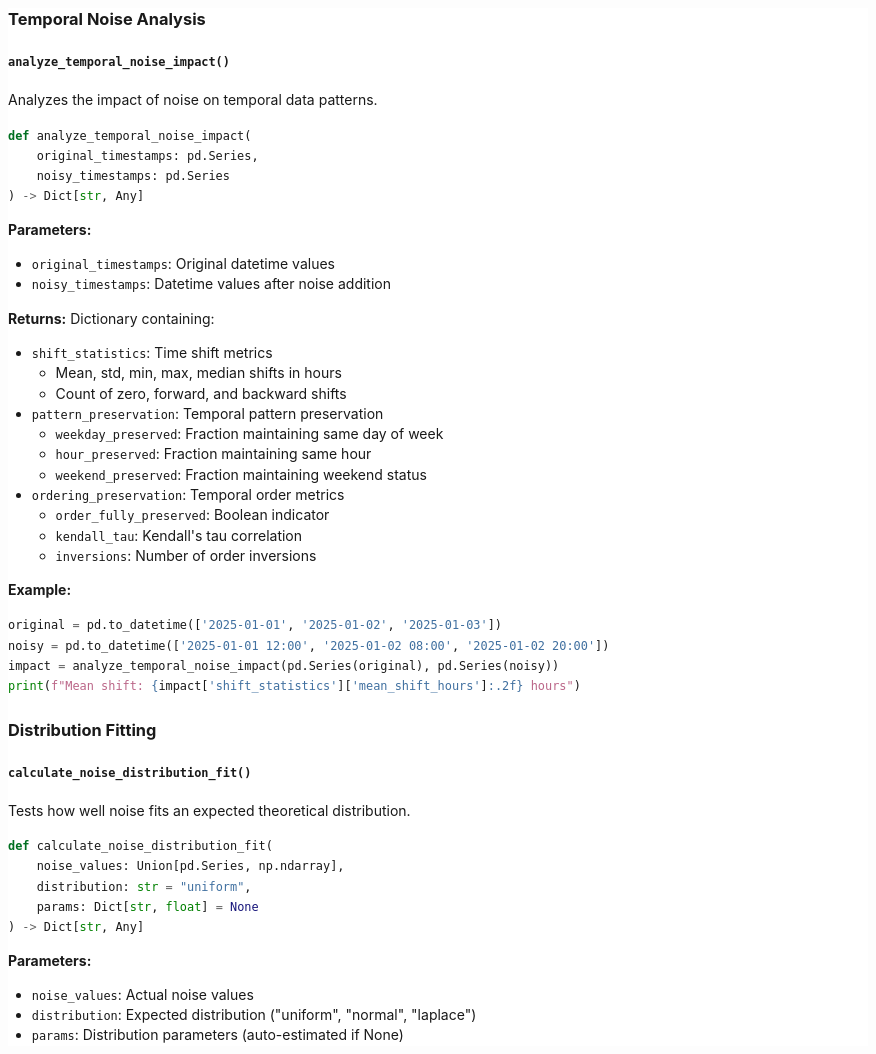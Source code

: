 ### Temporal Noise Analysis

#### `analyze_temporal_noise_impact()`

Analyzes the impact of noise on temporal data patterns.

```python
def analyze_temporal_noise_impact(
    original_timestamps: pd.Series,
    noisy_timestamps: pd.Series
) -> Dict[str, Any]
```

**Parameters:**
- `original_timestamps`: Original datetime values
- `noisy_timestamps`: Datetime values after noise addition

**Returns:**
Dictionary containing:
- `shift_statistics`: Time shift metrics
  - Mean, std, min, max, median shifts in hours
  - Count of zero, forward, and backward shifts
- `pattern_preservation`: Temporal pattern preservation
  - `weekday_preserved`: Fraction maintaining same day of week
  - `hour_preserved`: Fraction maintaining same hour
  - `weekend_preserved`: Fraction maintaining weekend status
- `ordering_preservation`: Temporal order metrics
  - `order_fully_preserved`: Boolean indicator
  - `kendall_tau`: Kendall's tau correlation
  - `inversions`: Number of order inversions

**Example:**
```python
original = pd.to_datetime(['2025-01-01', '2025-01-02', '2025-01-03'])
noisy = pd.to_datetime(['2025-01-01 12:00', '2025-01-02 08:00', '2025-01-02 20:00'])
impact = analyze_temporal_noise_impact(pd.Series(original), pd.Series(noisy))
print(f"Mean shift: {impact['shift_statistics']['mean_shift_hours']:.2f} hours")
```

### Distribution Fitting

#### `calculate_noise_distribution_fit()`

Tests how well noise fits an expected theoretical distribution.

```python
def calculate_noise_distribution_fit(
    noise_values: Union[pd.Series, np.ndarray],
    distribution: str = "uniform",
    params: Dict[str, float] = None
) -> Dict[str, Any]
```

**Parameters:**
- `noise_values`: Actual noise values
- `distribution`: Expected distribution ("uniform", "normal", "laplace")
- `params`: Distribution parameters (auto-estimated if None)

